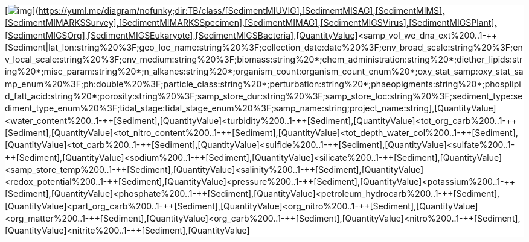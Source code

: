[![img](https://yuml.me/diagram/nofunky;dir:TB/class/[SedimentMIUVIG],[SedimentMISAG],[SedimentMIMS],[SedimentMIMARKSSurvey],[SedimentMIMARKSSpecimen],[SedimentMIMAG],[SedimentMIGSVirus],[SedimentMIGSPlant],[SedimentMIGSOrg],[SedimentMIGSEukaryote],[SedimentMIGSBacteria],[QuantityValue]<samp_vol_we_dna_ext%200..1-++[Sediment&#124;lat_lon:string%20%3F;geo_loc_name:string%20%3F;collection_date:date%20%3F;env_broad_scale:string%20%3F;env_local_scale:string%20%3F;env_medium:string%20%3F;biomass:string%20*;chem_administration:string%20*;diether_lipids:string%20*;misc_param:string%20*;n_alkanes:string%20*;organism_count:organism_count_enum%20*;oxy_stat_samp:oxy_stat_samp_enum%20%3F;ph:double%20%3F;particle_class:string%20*;perturbation:string%20*;phaeopigments:string%20*;phosplipid_fatt_acid:string%20*;porosity:string%20%3F;samp_store_dur:string%20%3F;samp_store_loc:string%20%3F;sediment_type:sediment_type_enum%20%3F;tidal_stage:tidal_stage_enum%20%3F;samp_name:string;project_name:string],[QuantityValue]<water_content%200..1-++[Sediment],[QuantityValue]<turbidity%200..1-++[Sediment],[QuantityValue]<tot_org_carb%200..1-++[Sediment],[QuantityValue]<tot_nitro_content%200..1-++[Sediment],[QuantityValue]<tot_depth_water_col%200..1-++[Sediment],[QuantityValue]<tot_carb%200..1-++[Sediment],[QuantityValue]<sulfide%200..1-++[Sediment],[QuantityValue]<sulfate%200..1-++[Sediment],[QuantityValue]<sodium%200..1-++[Sediment],[QuantityValue]<silicate%200..1-++[Sediment],[QuantityValue]<samp_store_temp%200..1-++[Sediment],[QuantityValue]<salinity%200..1-++[Sediment],[QuantityValue]<redox_potential%200..1-++[Sediment],[QuantityValue]<pressure%200..1-++[Sediment],[QuantityValue]<potassium%200..1-++[Sediment],[QuantityValue]<phosphate%200..1-++[Sediment],[QuantityValue]<petroleum_hydrocarb%200..1-++[Sediment],[QuantityValue]<part_org_carb%200..1-++[Sediment],[QuantityValue]<org_nitro%200..1-++[Sediment],[QuantityValue]<org_matter%200..1-++[Sediment],[QuantityValue]<org_carb%200..1-++[Sediment],[QuantityValue]<nitro%200..1-++[Sediment],[QuantityValue]<nitrite%200..1-++[Sediment],[QuantityValue]<nitrate%200..1-++[Sediment],[QuantityValue]<methane%200..1-++[Sediment],[QuantityValue]<mean_peak_frict_vel%200..1-++[Sediment],[QuantityValue]<mean_frict_vel%200..1-++[Sediment],[QuantityValue]<magnesium%200..1-++[Sediment],[QuantityValue]<glucosidase_act%200..1-++[Sediment],[QuantityValue]<diss_oxygen%200..1-++[Sediment],[QuantityValue]<diss_org_nitro%200..1-++[Sediment],[QuantityValue]<diss_org_carb%200..1-++[Sediment],[QuantityValue]<diss_inorg_carb%200..1-++[Sediment],[QuantityValue]<diss_hydrogen%200..1-++[Sediment],[QuantityValue]<diss_carb_dioxide%200..1-++[Sediment],[QuantityValue]<density%200..1-++[Sediment],[QuantityValue]<chlorophyll%200..1-++[Sediment],[QuantityValue]<chloride%200..1-++[Sediment],[QuantityValue]<carb_nitro_ratio%200..1-++[Sediment],[QuantityValue]<calcium%200..1-++[Sediment],[QuantityValue]<bromide%200..1-++[Sediment],[QuantityValue]<bishomohopanol%200..1-++[Sediment],[QuantityValue]<bacteria_carb_prod%200..1-++[Sediment],[QuantityValue]<ammonium%200..1-++[Sediment],[QuantityValue]<aminopept_act%200..1-++[Sediment],[QuantityValue]<alkyl_diethers%200..1-++[Sediment],[QuantityValue]<alkalinity%200..1-++[Sediment],[QuantityValue]<temp%200..1-++[Sediment],[QuantityValue]<elev%200..1-++[Sediment],[QuantityValue]<alt%200..1-++[Sediment],[QuantityValue]<depth%201..1-++[Sediment],[Sediment]^-[SedimentMIUVIG],[Sediment]^-[SedimentMISAG],[Sediment]^-[SedimentMIMS],[Sediment]^-[SedimentMIMARKSSurvey],[Sediment]^-[SedimentMIMARKSSpecimen],[Sediment]^-[SedimentMIMAG],[Sediment]^-[SedimentMIGSVirus],[Sediment]^-[SedimentMIGSPlant],[Sediment]^-[SedimentMIGSOrg],[Sediment]^-[SedimentMIGSEukaryote],[Sediment]^-[SedimentMIGSBacteria],[QuantityValue])](https://yuml.me/diagram/nofunky;dir:TB/class/[SedimentMIUVIG],[SedimentMISAG],[SedimentMIMS],[SedimentMIMARKSSurvey],[SedimentMIMARKSSpecimen],[SedimentMIMAG],[SedimentMIGSVirus],[SedimentMIGSPlant],[SedimentMIGSOrg],[SedimentMIGSEukaryote],[SedimentMIGSBacteria],[QuantityValue]<samp_vol_we_dna_ext%200..1-++[Sediment&#124;lat_lon:string%20%3F;geo_loc_name:string%20%3F;collection_date:date%20%3F;env_broad_scale:string%20%3F;env_local_scale:string%20%3F;env_medium:string%20%3F;biomass:string%20*;chem_administration:string%20*;diether_lipids:string%20*;misc_param:string%20*;n_alkanes:string%20*;organism_count:organism_count_enum%20*;oxy_stat_samp:oxy_stat_samp_enum%20%3F;ph:double%20%3F;particle_class:string%20*;perturbation:string%20*;phaeopigments:string%20*;phosplipid_fatt_acid:string%20*;porosity:string%20%3F;samp_store_dur:string%20%3F;samp_store_loc:string%20%3F;sediment_type:sediment_type_enum%20%3F;tidal_stage:tidal_stage_enum%20%3F;samp_name:string;project_name:string],[QuantityValue]<water_content%200..1-++[Sediment],[QuantityValue]<turbidity%200..1-++[Sediment],[QuantityValue]<tot_org_carb%200..1-++[Sediment],[QuantityValue]<tot_nitro_content%200..1-++[Sediment],[QuantityValue]<tot_depth_water_col%200..1-++[Sediment],[QuantityValue]<tot_carb%200..1-++[Sediment],[QuantityValue]<sulfide%200..1-++[Sediment],[QuantityValue]<sulfate%200..1-++[Sediment],[QuantityValue]<sodium%200..1-++[Sediment],[QuantityValue]<silicate%200..1-++[Sediment],[QuantityValue]<samp_store_temp%200..1-++[Sediment],[QuantityValue]<salinity%200..1-++[Sediment],[QuantityValue]<redox_potential%200..1-++[Sediment],[QuantityValue]<pressure%200..1-++[Sediment],[QuantityValue]<potassium%200..1-++[Sediment],[QuantityValue]<phosphate%200..1-++[Sediment],[QuantityValue]<petroleum_hydrocarb%200..1-++[Sediment],[QuantityValue]<part_org_carb%200..1-++[Sediment],[QuantityValue]<org_nitro%200..1-++[Sediment],[QuantityValue]<org_matter%200..1-++[Sediment],[QuantityValue]<org_carb%200..1-++[Sediment],[QuantityValue]<nitro%200..1-++[Sediment],[QuantityValue]<nitrite%200..1-++[Sediment],[QuantityValue]